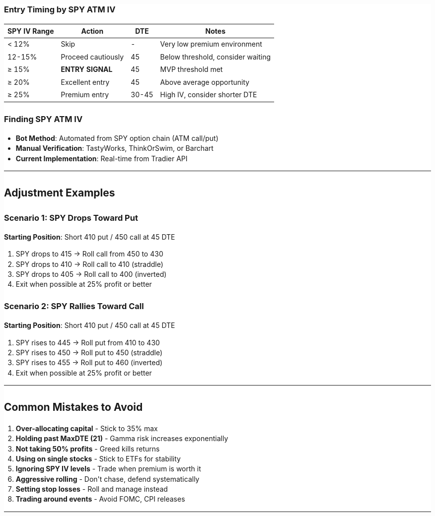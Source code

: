 ### Entry Timing by SPY ATM IV
| SPY IV Range | Action | DTE | Notes |
|--------------|--------|-----|-------|
| < 12% | Skip | - | Very low premium environment |
| 12-15% | Proceed cautiously | 45 | Below threshold, consider waiting |
| ≥ 15% | **ENTRY SIGNAL** | 45 | MVP threshold met |
| ≥ 20% | Excellent entry | 45 | Above average opportunity |
| ≥ 25% | Premium entry | 30-45 | High IV, consider shorter DTE |

### Finding SPY ATM IV
- **Bot Method**: Automated from SPY option chain (ATM call/put)
- **Manual Verification**: TastyWorks, ThinkOrSwim, or Barchart
- **Current Implementation**: Real-time from Tradier API

---

## Adjustment Examples

### Scenario 1: SPY Drops Toward Put
**Starting Position**: Short 410 put / 450 call at 45 DTE
1. SPY drops to 415 → Roll call from 450 to 430
2. SPY drops to 410 → Roll call to 410 (straddle)
3. SPY drops to 405 → Roll call to 400 (inverted)
4. Exit when possible at 25% profit or better

### Scenario 2: SPY Rallies Toward Call
**Starting Position**: Short 410 put / 450 call at 45 DTE
1. SPY rises to 445 → Roll put from 410 to 430
2. SPY rises to 450 → Roll put to 450 (straddle)
3. SPY rises to 455 → Roll put to 460 (inverted)
4. Exit when possible at 25% profit or better

---

## Common Mistakes to Avoid

1. **Over-allocating capital** - Stick to 35% max
2. **Holding past MaxDTE (21)** - Gamma risk increases exponentially
3. **Not taking 50% profits** - Greed kills returns
4. **Using on single stocks** - Stick to ETFs for stability
5. **Ignoring SPY IV levels** - Trade when premium is worth it
6. **Aggressive rolling** - Don't chase, defend systematically
7. **Setting stop losses** - Roll and manage instead
8. **Trading around events** - Avoid FOMC, CPI releases

---
